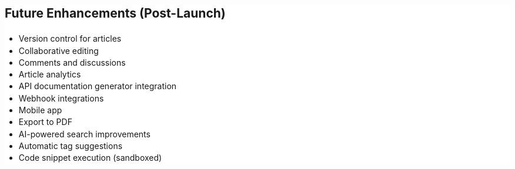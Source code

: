 ## Future Enhancements (Post-Launch)

- Version control for articles
- Collaborative editing
- Comments and discussions
- Article analytics
- API documentation generator integration
- Webhook integrations
- Mobile app
- Export to PDF
- AI-powered search improvements
- Automatic tag suggestions
- Code snippet execution (sandboxed)